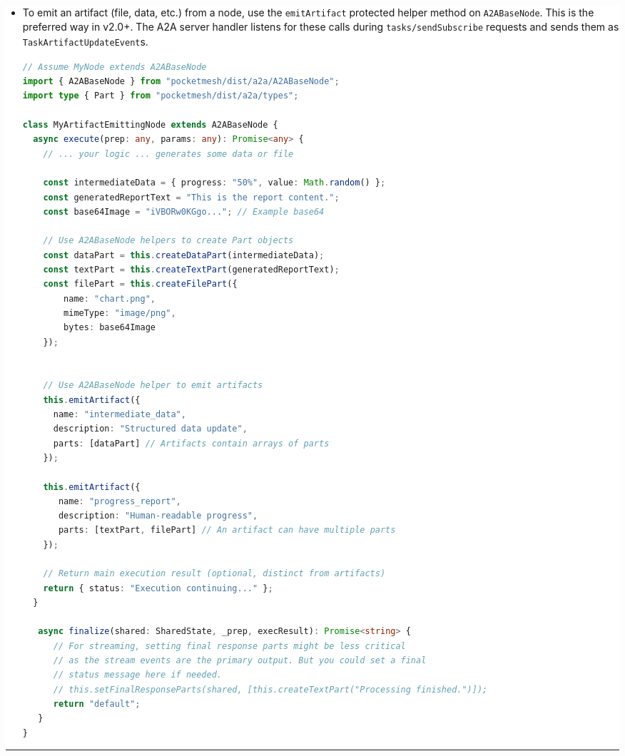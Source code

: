 - To emit an artifact (file, data, etc.) from a node, use the `emitArtifact` protected helper method on `A2ABaseNode`. This is the preferred way in v2.0+. The A2A server handler listens for these calls during `tasks/sendSubscribe` requests and sends them as `TaskArtifactUpdateEvent`s.
  ```typescript
  // Assume MyNode extends A2ABaseNode
  import { A2ABaseNode } from "pocketmesh/dist/a2a/A2ABaseNode";
  import type { Part } from "pocketmesh/dist/a2a/types";

  class MyArtifactEmittingNode extends A2ABaseNode {
    async execute(prep: any, params: any): Promise<any> {
      // ... your logic ... generates some data or file

      const intermediateData = { progress: "50%", value: Math.random() };
      const generatedReportText = "This is the report content.";
      const base64Image = "iVBORw0KGgo..."; // Example base64

      // Use A2ABaseNode helpers to create Part objects
      const dataPart = this.createDataPart(intermediateData);
      const textPart = this.createTextPart(generatedReportText);
      const filePart = this.createFilePart({
          name: "chart.png",
          mimeType: "image/png",
          bytes: base64Image
      });


      // Use A2ABaseNode helper to emit artifacts
      this.emitArtifact({
        name: "intermediate_data",
        description: "Structured data update",
        parts: [dataPart] // Artifacts contain arrays of parts
      });

      this.emitArtifact({
         name: "progress_report",
         description: "Human-readable progress",
         parts: [textPart, filePart] // An artifact can have multiple parts
      });

      // Return main execution result (optional, distinct from artifacts)
      return { status: "Execution continuing..." };
    }

     async finalize(shared: SharedState, _prep, execResult): Promise<string> {
        // For streaming, setting final response parts might be less critical
        // as the stream events are the primary output. But you could set a final
        // status message here if needed.
        // this.setFinalResponseParts(shared, [this.createTextPart("Processing finished.")]);
        return "default";
     }
  }
  ```

---